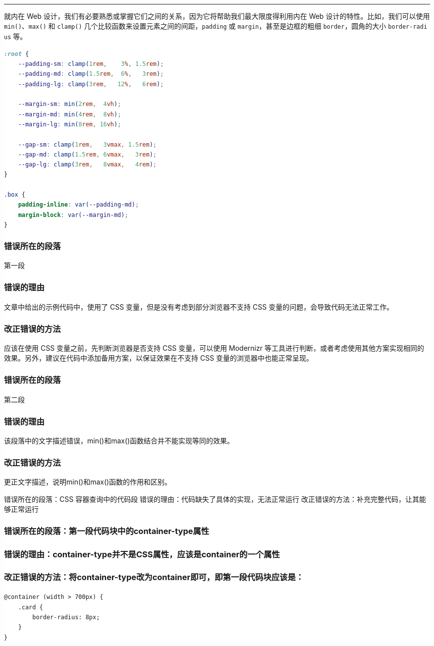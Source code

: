 -----------------------------------------------------------------------

就内在 Web 设计，我们有必要熟悉或掌握它们之间的关系，因为它将帮助我们最大限度得利用内在 Web 设计的特性。比如，我们可以使用 `min()`、`max()` 和 `clamp()` 几个比较函数来设置元素之间的间距，`padding` 或 `margin`，甚至是边框的粗细 `border`，圆角的大小 `border-radius` 等。

```CSS
:root {
    --padding-sm: clamp(1rem,    3%, 1.5rem);
    --padding-md: clamp(1.5rem,  6%,   3rem);
    --padding-lg: clamp(3rem,   12%,   6rem);

    --margin-sm: min(2rem,  4vh);
    --margin-md: min(4rem,  8vh);
    --margin-lg: min(8rem, 16vh);

    --gap-sm: clamp(1rem,   3vmax, 1.5rem);
    --gap-md: clamp(1.5rem, 6vmax,   3rem);
    --gap-lg: clamp(3rem,   8vmax,   4rem);
} 

.box {
    padding-inline: var(--padding-md);
    margin-block: var(--margin-md);
}
```

### 错误所在的段落
第一段

### 错误的理由
文章中给出的示例代码中，使用了 CSS 变量，但是没有考虑到部分浏览器不支持 CSS 变量的问题，会导致代码无法正常工作。

### 改正错误的方法
应该在使用 CSS 变量之前，先判断浏览器是否支持 CSS 变量，可以使用 Modernizr 等工具进行判断，或者考虑使用其他方案实现相同的效果。另外，建议在代码中添加备用方案，以保证效果在不支持 CSS 变量的浏览器中也能正常呈现。

### 错误所在的段落

第二段

### 错误的理由

该段落中的文字描述错误，min()和max()函数结合并不能实现等同的效果。

### 改正错误的方法

更正文字描述，说明min()和max()函数的作用和区别。

错误所在的段落：CSS 容器查询中的代码段
错误的理由：代码缺失了具体的实现，无法正常运行
改正错误的方法：补充完整代码，让其能够正常运行

### 错误所在的段落：第一段代码块中的container-type属性
### 错误的理由：container-type并不是CSS属性，应该是container的一个属性
### 改正错误的方法：将container-type改为container即可，即第一段代码块应该是：
```
@container (width > 700px) {
    .card {
        border-radius: 8px;
    }
}
```
